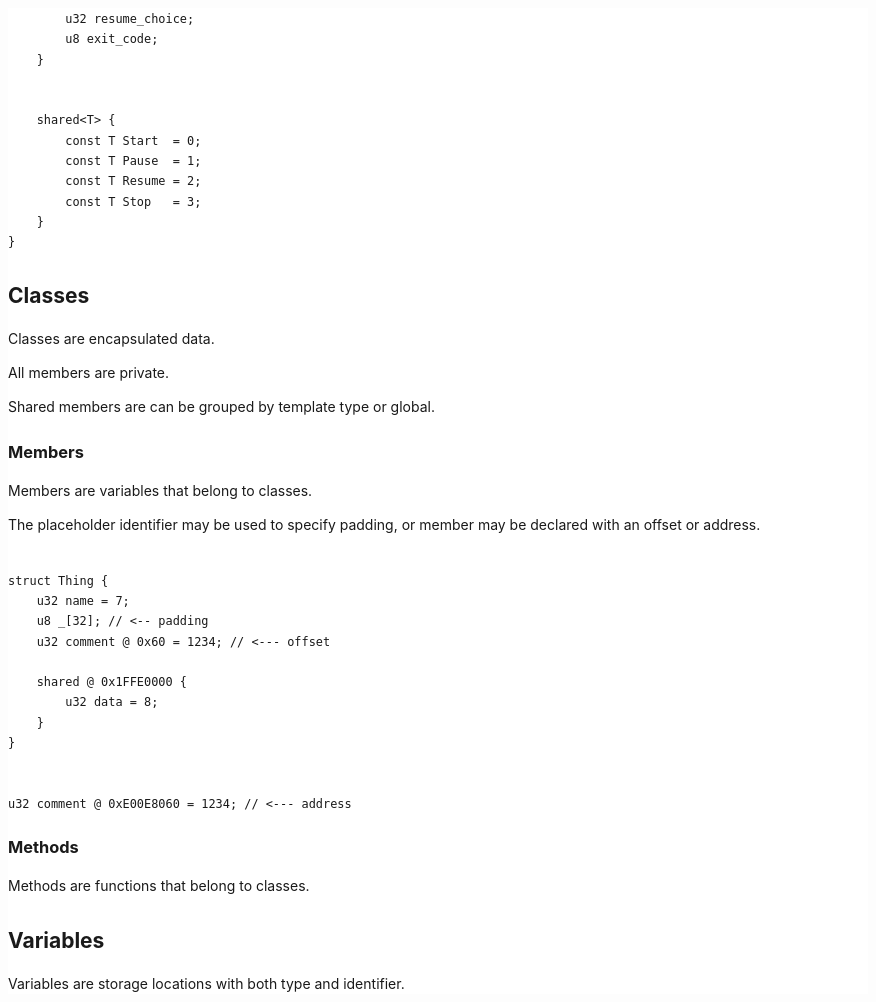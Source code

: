 ```mj
        u32 resume_choice;
        u8 exit_code;
    }


    shared<T> {
        const T Start  = 0;
        const T Pause  = 1;
        const T Resume = 2;
        const T Stop   = 3;
    }
}
```

## Classes

Classes are encapsulated data.

All members are private.

Shared members are can be grouped by template type or global.

### Members

Members are variables that belong to classes.

The placeholder identifier may be used to specify padding, or member may be
declared with an offset or address.

```mj

struct Thing {
    u32 name = 7;
    u8 _[32]; // <-- padding
    u32 comment @ 0x60 = 1234; // <--- offset

    shared @ 0x1FFE0000 {
        u32 data = 8;
    }
}


u32 comment @ 0xE00E8060 = 1234; // <--- address
```

### Methods

Methods are functions that belong to classes.

## Variables

Variables are storage locations with both type and identifier.
